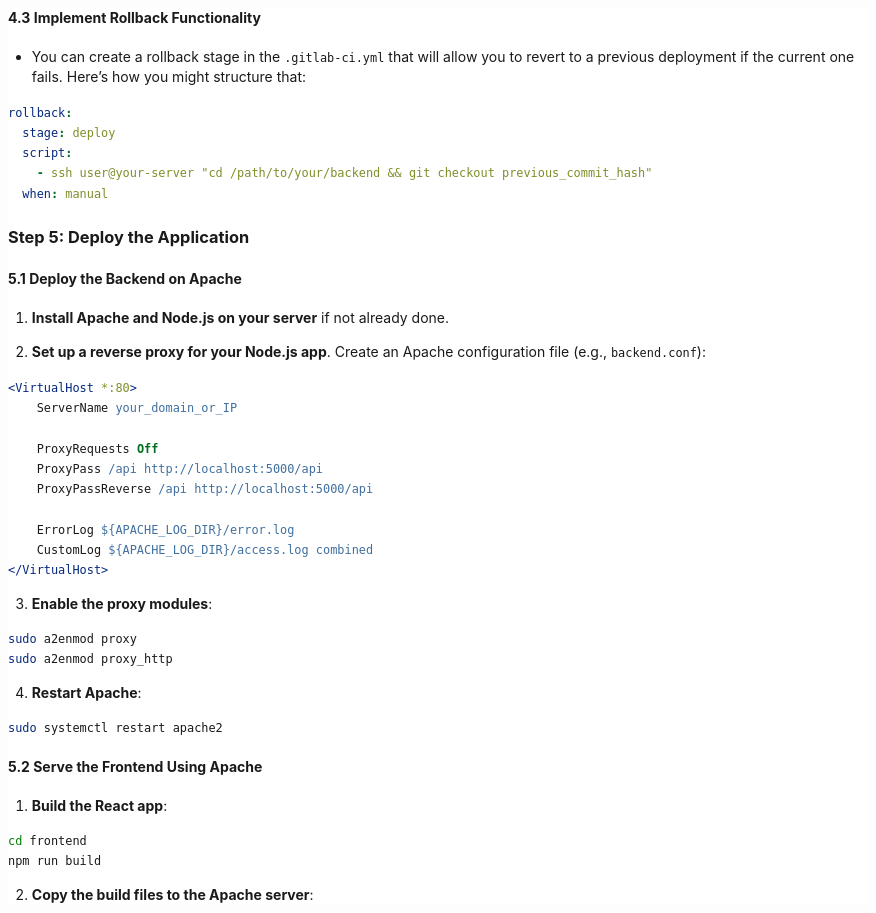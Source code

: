 #### 4.3 Implement Rollback Functionality

- You can create a rollback stage in the `.gitlab-ci.yml` that will allow you to revert to a previous deployment if the current one fails. Here’s how you might structure that:

```yaml
rollback:
  stage: deploy
  script:
    - ssh user@your-server "cd /path/to/your/backend && git checkout previous_commit_hash"
  when: manual
```

### Step 5: Deploy the Application

#### 5.1 Deploy the Backend on Apache

1. **Install Apache and Node.js on your server** if not already done.

2. **Set up a reverse proxy for your Node.js app**. Create an Apache configuration file (e.g., `backend.conf`):

```apache
<VirtualHost *:80>
    ServerName your_domain_or_IP

    ProxyRequests Off
    ProxyPass /api http://localhost:5000/api
    ProxyPassReverse /api http://localhost:5000/api

    ErrorLog ${APACHE_LOG_DIR}/error.log
    CustomLog ${APACHE_LOG_DIR}/access.log combined
</VirtualHost>
```

3. **Enable the proxy modules**:

```bash
sudo a2enmod proxy
sudo a2enmod proxy_http
```

4. **Restart Apache**:

```bash
sudo systemctl restart apache2
```

#### 5.2 Serve the Frontend Using Apache

1. **Build the React app**:

```bash
cd frontend
npm run build
```

2. **Copy the build files to the Apache server**:
